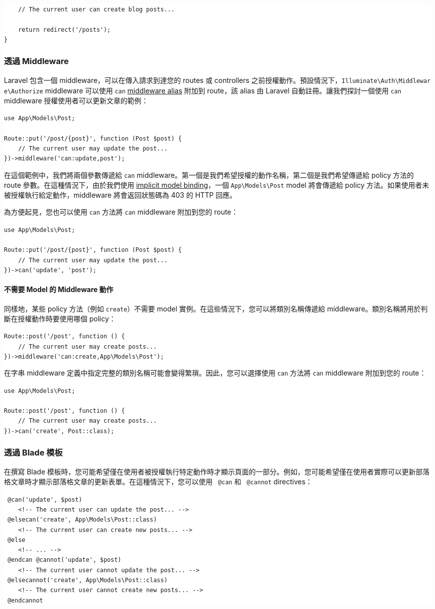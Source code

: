         // The current user can create blog posts...

        return redirect('/posts');
    }

<a name="via-middleware"></a>
### 透過 Middleware

Laravel 包含一個 middleware，可以在傳入請求到達您的 routes 或 controllers 之前授權動作。預設情況下，`Illuminate\Auth\Middleware\Authorize` middleware 可以使用 `can` [middleware alias](/docs/{{version}}/middleware#middleware-aliases) 附加到 route，該 alias 由 Laravel 自動註冊。讓我們探討一個使用 `can` middleware 授權使用者可以更新文章的範例：

    use App\Models\Post;

    Route::put('/post/{post}', function (Post $post) {
        // The current user may update the post...
    })->middleware('can:update,post');

在這個範例中，我們將兩個參數傳遞給 `can` middleware。第一個是我們希望授權的動作名稱，第二個是我們希望傳遞給 policy 方法的 route 參數。在這種情況下，由於我們使用 [implicit model binding](/docs/{{version}}/routing#implicit-binding)，一個 `App\Models\Post` model 將會傳遞給 policy 方法。如果使用者未被授權執行給定動作，middleware 將會返回狀態碼為 403 的 HTTP 回應。

為方便起見，您也可以使用 `can` 方法將 `can` middleware 附加到您的 route：

    use App\Models\Post;

    Route::put('/post/{post}', function (Post $post) {
        // The current user may update the post...
    })->can('update', 'post');

<a name="middleware-actions-that-dont-require-models"></a>
#### 不需要 Model 的 Middleware 動作

同樣地，某些 policy 方法（例如 `create`）不需要 model 實例。在這些情況下，您可以將類別名稱傳遞給 middleware。類別名稱將用於判斷在授權動作時要使用哪個 policy：

    Route::post('/post', function () {
        // The current user may create posts...
    })->middleware('can:create,App\Models\Post');

在字串 middleware 定義中指定完整的類別名稱可能會變得繁瑣。因此，您可以選擇使用 `can` 方法將 `can` middleware 附加到您的 route：

    use App\Models\Post;

    Route::post('/post', function () {
        // The current user may create posts...
    })->can('create', Post::class);

<a name="via-blade-templates"></a>
### 透過 Blade 模板

在撰寫 Blade 模板時，您可能希望僅在使用者被授權執行特定動作時才顯示頁面的一部分。例如，您可能希望僅在使用者實際可以更新部落格文章時才顯示部落格文章的更新表單。在這種情況下，您可以使用 ` @can` 和 ` @cannot` directives：

```blade
 @can('update', $post)
    <!-- The current user can update the post... -->
 @elsecan('create', App\Models\Post::class)
    <!-- The current user can create new posts... -->
 @else
    <!-- ... -->
 @endcan @cannot('update', $post)
    <!-- The current user cannot update the post... -->
 @elsecannot('create', App\Models\Post::class)
    <!-- The current user cannot create new posts... -->
 @endcannot
```
